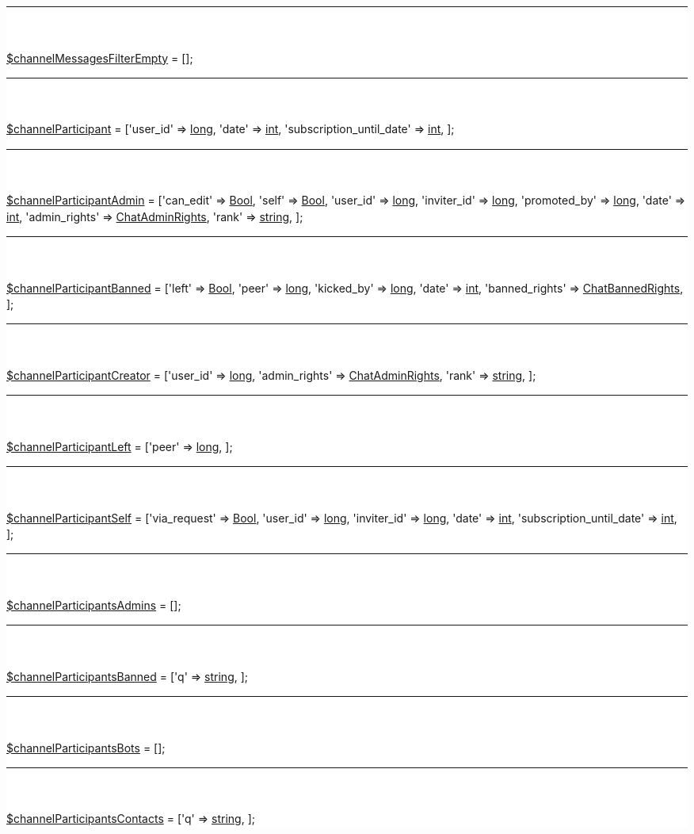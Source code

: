 ***
<br><br>[$channelMessagesFilterEmpty](/API_docs/constructors/channelMessagesFilterEmpty.html) = \[\];<a name="channelMessagesFilterEmpty"></a>  

***
<br><br>[$channelParticipant](/API_docs/constructors/channelParticipant.html) = \['user_id' => [long](/API_docs/types/long.html), 'date' => [int](/API_docs/types/int.html), 'subscription_until_date' => [int](/API_docs/types/int.html), \];<a name="channelParticipant"></a>  

***
<br><br>[$channelParticipantAdmin](/API_docs/constructors/channelParticipantAdmin.html) = \['can_edit' => [Bool](/API_docs/types/Bool.html), 'self' => [Bool](/API_docs/types/Bool.html), 'user_id' => [long](/API_docs/types/long.html), 'inviter_id' => [long](/API_docs/types/long.html), 'promoted_by' => [long](/API_docs/types/long.html), 'date' => [int](/API_docs/types/int.html), 'admin_rights' => [ChatAdminRights](/API_docs/types/ChatAdminRights.html), 'rank' => [string](/API_docs/types/string.html), \];<a name="channelParticipantAdmin"></a>  

***
<br><br>[$channelParticipantBanned](/API_docs/constructors/channelParticipantBanned.html) = \['left' => [Bool](/API_docs/types/Bool.html), 'peer' => [long](/API_docs/types/long.html), 'kicked_by' => [long](/API_docs/types/long.html), 'date' => [int](/API_docs/types/int.html), 'banned_rights' => [ChatBannedRights](/API_docs/types/ChatBannedRights.html), \];<a name="channelParticipantBanned"></a>  

***
<br><br>[$channelParticipantCreator](/API_docs/constructors/channelParticipantCreator.html) = \['user_id' => [long](/API_docs/types/long.html), 'admin_rights' => [ChatAdminRights](/API_docs/types/ChatAdminRights.html), 'rank' => [string](/API_docs/types/string.html), \];<a name="channelParticipantCreator"></a>  

***
<br><br>[$channelParticipantLeft](/API_docs/constructors/channelParticipantLeft.html) = \['peer' => [long](/API_docs/types/long.html), \];<a name="channelParticipantLeft"></a>  

***
<br><br>[$channelParticipantSelf](/API_docs/constructors/channelParticipantSelf.html) = \['via_request' => [Bool](/API_docs/types/Bool.html), 'user_id' => [long](/API_docs/types/long.html), 'inviter_id' => [long](/API_docs/types/long.html), 'date' => [int](/API_docs/types/int.html), 'subscription_until_date' => [int](/API_docs/types/int.html), \];<a name="channelParticipantSelf"></a>  

***
<br><br>[$channelParticipantsAdmins](/API_docs/constructors/channelParticipantsAdmins.html) = \[\];<a name="channelParticipantsAdmins"></a>  

***
<br><br>[$channelParticipantsBanned](/API_docs/constructors/channelParticipantsBanned.html) = \['q' => [string](/API_docs/types/string.html), \];<a name="channelParticipantsBanned"></a>  

***
<br><br>[$channelParticipantsBots](/API_docs/constructors/channelParticipantsBots.html) = \[\];<a name="channelParticipantsBots"></a>  

***
<br><br>[$channelParticipantsContacts](/API_docs/constructors/channelParticipantsContacts.html) = \['q' => [string](/API_docs/types/string.html), \];<a name="channelParticipantsContacts"></a>  
